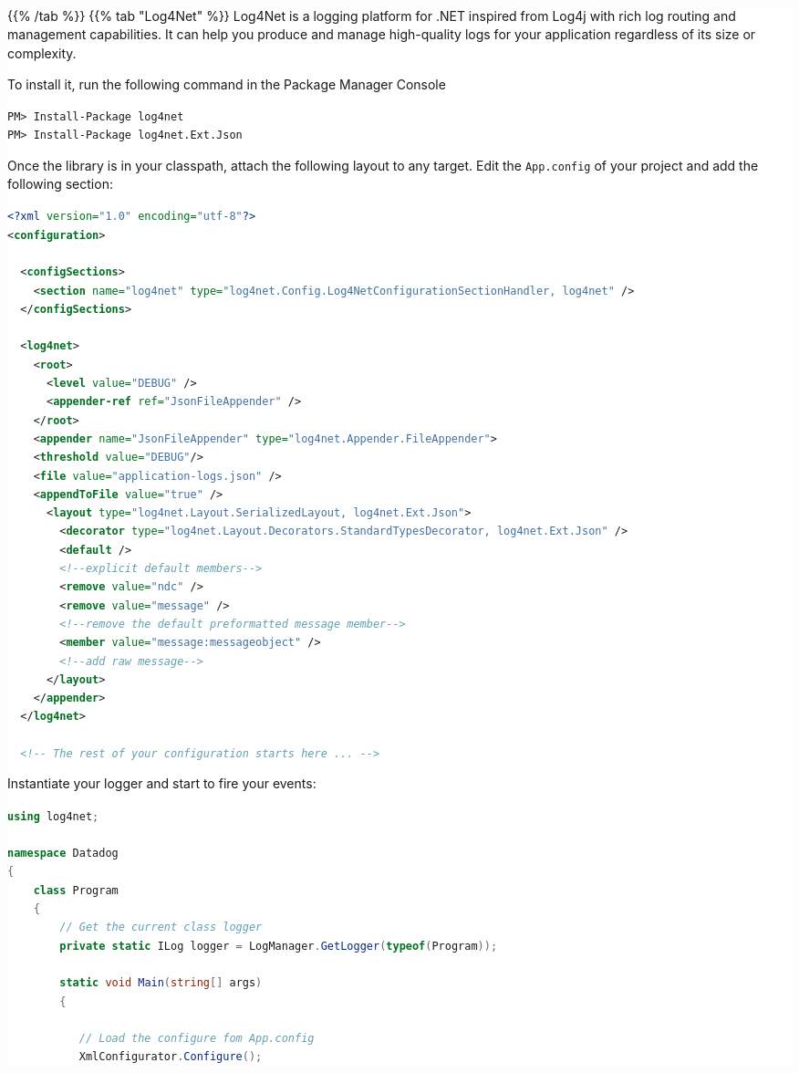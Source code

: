 {{% /tab %}}
{{% tab "Log4Net" %}}
Log4Net is a logging platform for .NET inspired from Log4j with rich log routing and management capabilities. It can help you produce and manage high-quality logs for your application regardless of its size or complexity.

To install it, run the following command in the Package Manager Console

```text
PM> Install-Package log4net
PM> Install-Package log4net.Ext.Json
```

Once the library is in your classpath, attach the following layout to any target. Edit the `App.config` of your project and add the following section:

```xml
<?xml version="1.0" encoding="utf-8"?>
<configuration>

  <configSections>
    <section name="log4net" type="log4net.Config.Log4NetConfigurationSectionHandler, log4net" />
  </configSections>

  <log4net>
    <root>
      <level value="DEBUG" />
      <appender-ref ref="JsonFileAppender" />
    </root>
    <appender name="JsonFileAppender" type="log4net.Appender.FileAppender">
    <threshold value="DEBUG"/>
    <file value="application-logs.json" />
    <appendToFile value="true" />
      <layout type="log4net.Layout.SerializedLayout, log4net.Ext.Json">
        <decorator type="log4net.Layout.Decorators.StandardTypesDecorator, log4net.Ext.Json" />
        <default />
        <!--explicit default members-->
        <remove value="ndc" />
        <remove value="message" />
        <!--remove the default preformatted message member-->
        <member value="message:messageobject" />
        <!--add raw message-->
      </layout>
    </appender>
  </log4net>

  <!-- The rest of your configuration starts here ... -->
```

Instantiate your logger and start to fire your events:

```csharp
using log4net;

namespace Datadog
{
    class Program
    {
        // Get the current class logger
        private static ILog logger = LogManager.GetLogger(typeof(Program));

        static void Main(string[] args)
        {

           // Load the configure fom App.config
           XmlConfigurator.Configure();

```